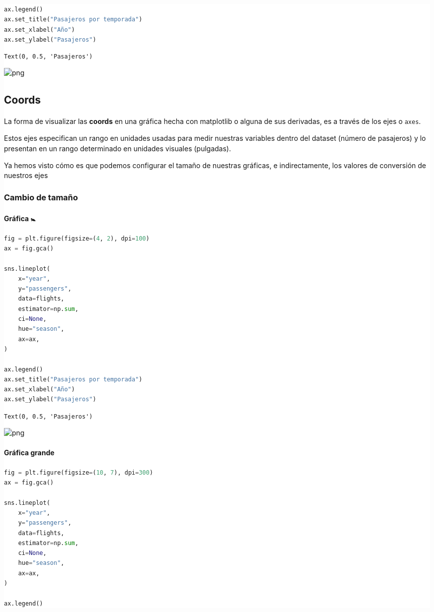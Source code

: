 ```python
ax.legend()
ax.set_title("Pasajeros por temporada")
ax.set_xlabel("Año")
ax.set_ylabel("Pasajeros")
```

    Text(0, 0.5, 'Pasajeros')

![png](output_65_1.png)

## Coords

La forma de visualizar las **coords** en una gráfica hecha con matplotlib o alguna de sus derivadas, es a través de los ejes o `axes`.

Estos ejes especifican un rango en unidades usadas para medir nuestras variables dentro del dataset (número de pasajeros) y lo presentan en un rango determinado en unidades visuales (pulgadas).

Ya hemos visto cómo es que podemos configurar el tamaño de nuestras gráficas, e indirectamente, los valores de conversión de nuestros ejes

### Cambio de tamaño

#### Gráfica 🚼

```python
fig = plt.figure(figsize=(4, 2), dpi=100)
ax = fig.gca()

sns.lineplot(
    x="year",
    y="passengers",
    data=flights,
    estimator=np.sum,
    ci=None,
    hue="season",
    ax=ax,
)

ax.legend()
ax.set_title("Pasajeros por temporada")
ax.set_xlabel("Año")
ax.set_ylabel("Pasajeros")
```

    Text(0, 0.5, 'Pasajeros')

![png](output_70_1.png)

#### Gráfica grande

```python
fig = plt.figure(figsize=(10, 7), dpi=300)
ax = fig.gca()

sns.lineplot(
    x="year",
    y="passengers",
    data=flights,
    estimator=np.sum,
    ci=None,
    hue="season",
    ax=ax,
)

ax.legend()
```